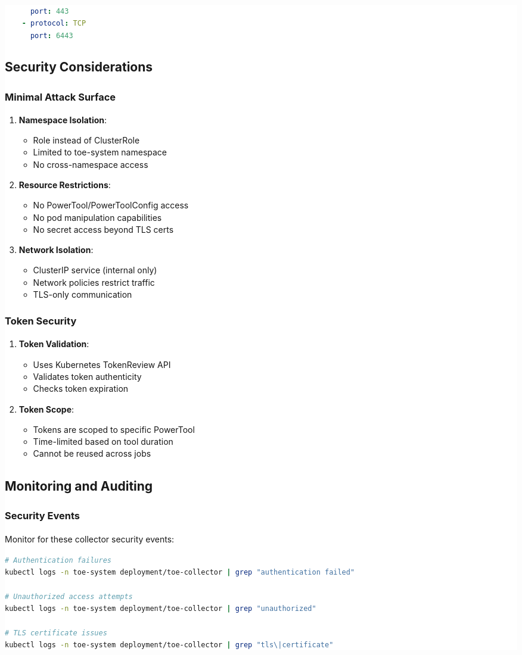 ```yaml
      port: 443
    - protocol: TCP
      port: 6443
```

## Security Considerations

### Minimal Attack Surface

1. **Namespace Isolation**:
   - Role instead of ClusterRole
   - Limited to toe-system namespace
   - No cross-namespace access

2. **Resource Restrictions**:
   - No PowerTool/PowerToolConfig access
   - No pod manipulation capabilities
   - No secret access beyond TLS certs

3. **Network Isolation**:
   - ClusterIP service (internal only)
   - Network policies restrict traffic
   - TLS-only communication

### Token Security

1. **Token Validation**:
   - Uses Kubernetes TokenReview API
   - Validates token authenticity
   - Checks token expiration

2. **Token Scope**:
   - Tokens are scoped to specific PowerTool
   - Time-limited based on tool duration
   - Cannot be reused across jobs

## Monitoring and Auditing

### Security Events

Monitor for these collector security events:

```bash
# Authentication failures
kubectl logs -n toe-system deployment/toe-collector | grep "authentication failed"

# Unauthorized access attempts
kubectl logs -n toe-system deployment/toe-collector | grep "unauthorized"

# TLS certificate issues
kubectl logs -n toe-system deployment/toe-collector | grep "tls\|certificate"
```
